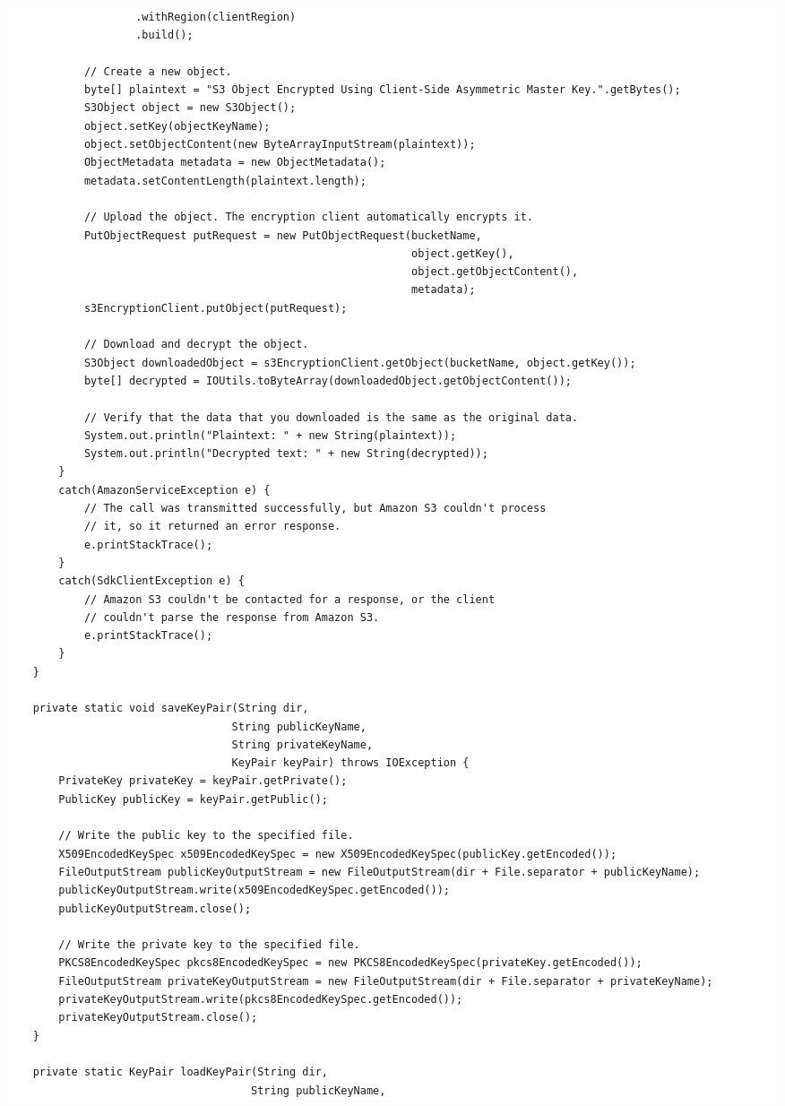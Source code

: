 ```
                    .withRegion(clientRegion)
                    .build();
    
            // Create a new object.
            byte[] plaintext = "S3 Object Encrypted Using Client-Side Asymmetric Master Key.".getBytes();
            S3Object object = new S3Object();
            object.setKey(objectKeyName);
            object.setObjectContent(new ByteArrayInputStream(plaintext));
            ObjectMetadata metadata = new ObjectMetadata();
            metadata.setContentLength(plaintext.length);

            // Upload the object. The encryption client automatically encrypts it.
            PutObjectRequest putRequest = new PutObjectRequest(bucketName, 
                                                               object.getKey(), 
                                                               object.getObjectContent(),
                                                               metadata);
            s3EncryptionClient.putObject(putRequest);
    
            // Download and decrypt the object.
            S3Object downloadedObject = s3EncryptionClient.getObject(bucketName, object.getKey());
            byte[] decrypted = IOUtils.toByteArray(downloadedObject.getObjectContent());
    
            // Verify that the data that you downloaded is the same as the original data.
            System.out.println("Plaintext: " + new String(plaintext));
            System.out.println("Decrypted text: " + new String(decrypted));
        }
        catch(AmazonServiceException e) {
            // The call was transmitted successfully, but Amazon S3 couldn't process 
            // it, so it returned an error response.
            e.printStackTrace();
        }
        catch(SdkClientException e) {
            // Amazon S3 couldn't be contacted for a response, or the client
            // couldn't parse the response from Amazon S3.
            e.printStackTrace();
        }
    }

    private static void saveKeyPair(String dir, 
                                   String publicKeyName, 
                                   String privateKeyName, 
                                   KeyPair keyPair) throws IOException {
        PrivateKey privateKey = keyPair.getPrivate();
        PublicKey publicKey = keyPair.getPublic();

        // Write the public key to the specified file.
        X509EncodedKeySpec x509EncodedKeySpec = new X509EncodedKeySpec(publicKey.getEncoded());
        FileOutputStream publicKeyOutputStream = new FileOutputStream(dir + File.separator + publicKeyName);
        publicKeyOutputStream.write(x509EncodedKeySpec.getEncoded());
        publicKeyOutputStream.close();

        // Write the private key to the specified file.
        PKCS8EncodedKeySpec pkcs8EncodedKeySpec = new PKCS8EncodedKeySpec(privateKey.getEncoded());
        FileOutputStream privateKeyOutputStream = new FileOutputStream(dir + File.separator + privateKeyName);
        privateKeyOutputStream.write(pkcs8EncodedKeySpec.getEncoded());
        privateKeyOutputStream.close();
    }

    private static KeyPair loadKeyPair(String dir,
                                      String publicKeyName,
```